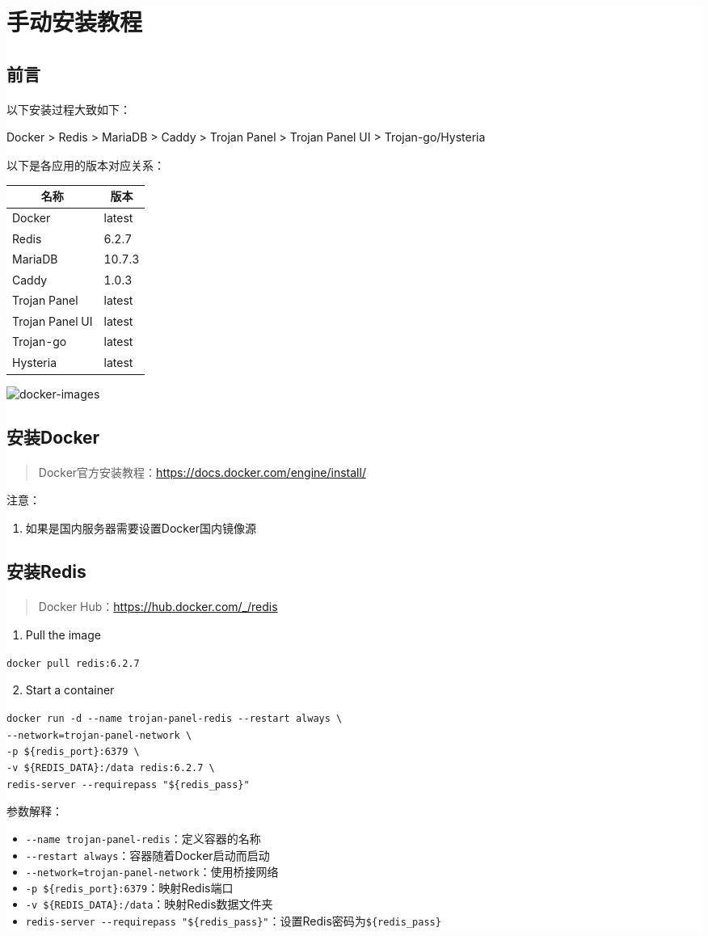 # 手动安装教程

## 前言

以下安装过程大致如下：

Docker > Redis > MariaDB > Caddy > Trojan Panel > Trojan Panel UI > Trojan-go/Hysteria

以下是各应用的版本对应关系：

名称|版本
---|---
Docker|latest
Redis|6.2.7
MariaDB|10.7.3
Caddy|1.0.3
Trojan Panel|latest
Trojan Panel UI|latest
Trojan-go|latest
Hysteria|latest

![docker-images](/docker-images.png)

## 安装Docker

> Docker官方安装教程：https://docs.docker.com/engine/install/

注意：

1. 如果是国内服务器需要设置Docker国内镜像源

## 安装Redis

> Docker Hub：https://hub.docker.com/_/redis

1. Pull the image

```shell
docker pull redis:6.2.7
```

2. Start a container

```shell
docker run -d --name trojan-panel-redis --restart always \
--network=trojan-panel-network \
-p ${redis_port}:6379 \
-v ${REDIS_DATA}:/data redis:6.2.7 \
redis-server --requirepass "${redis_pass}"
```

参数解释：

- `--name trojan-panel-redis`：定义容器的名称
- `--restart always`：容器随着Docker启动而启动
- `--network=trojan-panel-network`：使用桥接网络
- `-p ${redis_port}:6379`：映射Redis端口
- `-v ${REDIS_DATA}:/data`：映射Redis数据文件夹
- `redis-server --requirepass "${redis_pass}"`：设置Redis密码为`${redis_pass}`
